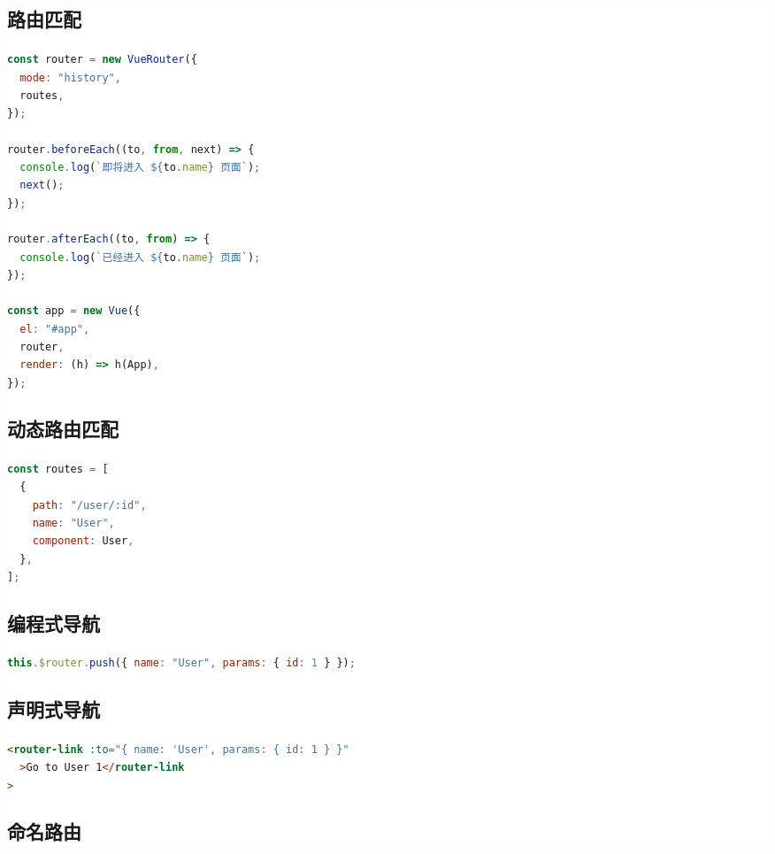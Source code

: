 ## 路由匹配

```js
const router = new VueRouter({
  mode: "history",
  routes,
});

router.beforeEach((to, from, next) => {
  console.log(`即将进入 ${to.name} 页面`);
  next();
});

router.afterEach((to, from) => {
  console.log(`已经进入 ${to.name} 页面`);
});

const app = new Vue({
  el: "#app",
  router,
  render: (h) => h(App),
});
```

## 动态路由匹配

```js
const routes = [
  {
    path: "/user/:id",
    name: "User",
    component: User,
  },
];
```

## 编程式导航

```js
this.$router.push({ name: "User", params: { id: 1 } });
```

## 声明式导航

```html
<router-link :to="{ name: 'User', params: { id: 1 } }"
  >Go to User 1</router-link
>
```

## 命名路由

